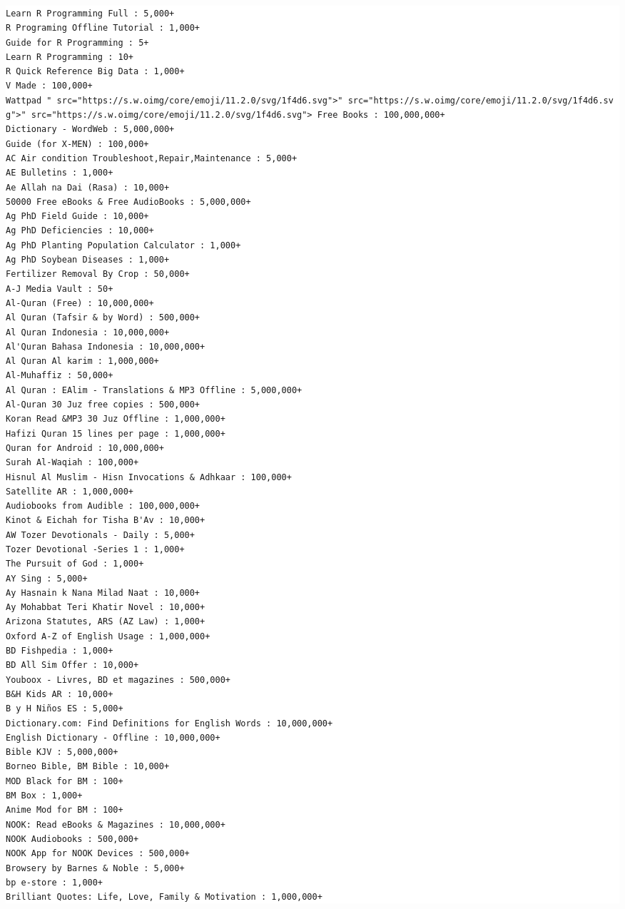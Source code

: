 ```
Learn R Programming Full : 5,000+
R Programing Offline Tutorial : 1,000+
Guide for R Programming : 5+
Learn R Programming : 10+
R Quick Reference Big Data : 1,000+
V Made : 100,000+
Wattpad " src="https://s.w.oimg/core/emoji/11.2.0/svg/1f4d6.svg">" src="https://s.w.oimg/core/emoji/11.2.0/svg/1f4d6.svg">" src="https://s.w.oimg/core/emoji/11.2.0/svg/1f4d6.svg"> Free Books : 100,000,000+
Dictionary - WordWeb : 5,000,000+
Guide (for X-MEN) : 100,000+
AC Air condition Troubleshoot,Repair,Maintenance : 5,000+
AE Bulletins : 1,000+
Ae Allah na Dai (Rasa) : 10,000+
50000 Free eBooks & Free AudioBooks : 5,000,000+
Ag PhD Field Guide : 10,000+
Ag PhD Deficiencies : 10,000+
Ag PhD Planting Population Calculator : 1,000+
Ag PhD Soybean Diseases : 1,000+
Fertilizer Removal By Crop : 50,000+
A-J Media Vault : 50+
Al-Quran (Free) : 10,000,000+
Al Quran (Tafsir & by Word) : 500,000+
Al Quran Indonesia : 10,000,000+
Al'Quran Bahasa Indonesia : 10,000,000+
Al Quran Al karim : 1,000,000+
Al-Muhaffiz : 50,000+
Al Quran : EAlim - Translations & MP3 Offline : 5,000,000+
Al-Quran 30 Juz free copies : 500,000+
Koran Read &MP3 30 Juz Offline : 1,000,000+
Hafizi Quran 15 lines per page : 1,000,000+
Quran for Android : 10,000,000+
Surah Al-Waqiah : 100,000+
Hisnul Al Muslim - Hisn Invocations & Adhkaar : 100,000+
Satellite AR : 1,000,000+
Audiobooks from Audible : 100,000,000+
Kinot & Eichah for Tisha B'Av : 10,000+
AW Tozer Devotionals - Daily : 5,000+
Tozer Devotional -Series 1 : 1,000+
The Pursuit of God : 1,000+
AY Sing : 5,000+
Ay Hasnain k Nana Milad Naat : 10,000+
Ay Mohabbat Teri Khatir Novel : 10,000+
Arizona Statutes, ARS (AZ Law) : 1,000+
Oxford A-Z of English Usage : 1,000,000+
BD Fishpedia : 1,000+
BD All Sim Offer : 10,000+
Youboox - Livres, BD et magazines : 500,000+
B&H Kids AR : 10,000+
B y H Niños ES : 5,000+
Dictionary.com: Find Definitions for English Words : 10,000,000+
English Dictionary - Offline : 10,000,000+
Bible KJV : 5,000,000+
Borneo Bible, BM Bible : 10,000+
MOD Black for BM : 100+
BM Box : 1,000+
Anime Mod for BM : 100+
NOOK: Read eBooks & Magazines : 10,000,000+
NOOK Audiobooks : 500,000+
NOOK App for NOOK Devices : 500,000+
Browsery by Barnes & Noble : 5,000+
bp e-store : 1,000+
Brilliant Quotes: Life, Love, Family & Motivation : 1,000,000+
```